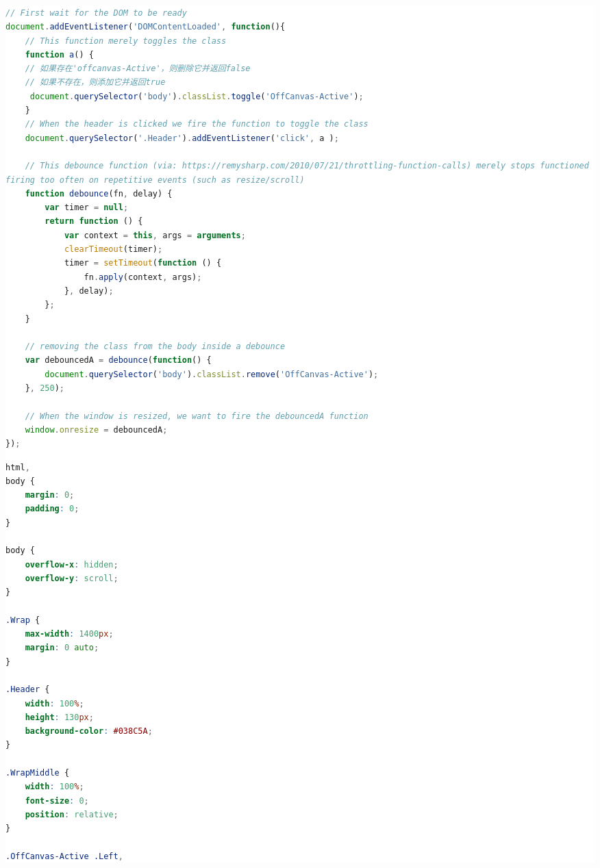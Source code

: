 ```javascript
// First wait for the DOM to be ready
document.addEventListener('DOMContentLoaded', function(){
	// This function merely toggles the class
	function a() {
	// 如果存在'offcanvas-Active'，则删除它并返回false
 	// 如果不存在，则添加它并返回true       
     document.querySelector('body').classList.toggle('OffCanvas-Active');
	}
	// When the header is clicked we fire the function to toggle the class
	document.querySelector('.Header').addEventListener('click', a );

	// This debounce function (via: https://remysharp.com/2010/07/21/throttling-function-calls) merely stops functioned firing too often on repetitive events (such as resize/scroll)
	function debounce(fn, delay) {
		var timer = null;
		return function () {
			var context = this, args = arguments;
			clearTimeout(timer);
			timer = setTimeout(function () {
				fn.apply(context, args);
			}, delay);
		};
	}

	// removing the class from the body inside a debounce
	var debouncedA = debounce(function() {
		document.querySelector('body').classList.remove('OffCanvas-Active');
	}, 250);

	// When the window is resized, we want to fire the debouncedA function
	window.onresize = debouncedA;
});
```

```css
html,
body {
	margin: 0;
	padding: 0;
}

body {
	overflow-x: hidden;
	overflow-y: scroll;
}

.Wrap {
	max-width: 1400px;
	margin: 0 auto;
}

.Header {
	width: 100%;
	height: 130px;
	background-color: #038C5A;
}

.WrapMiddle {
	width: 100%;
	font-size: 0;
	position: relative;
}

.OffCanvas-Active .Left,
```